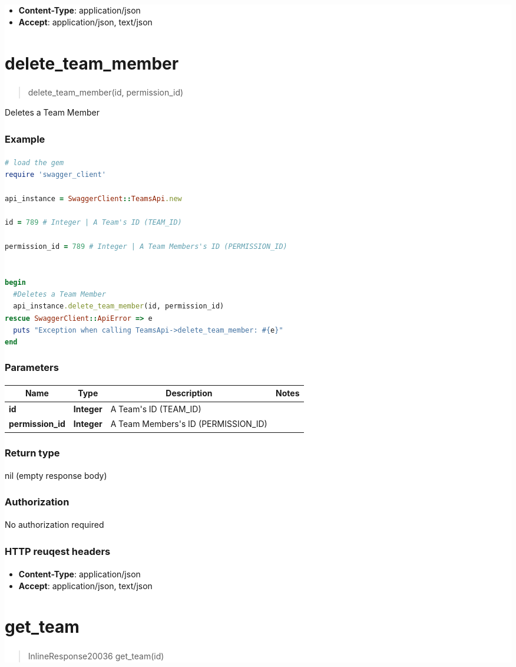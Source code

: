  - **Content-Type**: application/json
 - **Accept**: application/json, text/json



# **delete_team_member**
> delete_team_member(id, permission_id)

Deletes a Team Member

### Example
```ruby
# load the gem
require 'swagger_client'

api_instance = SwaggerClient::TeamsApi.new

id = 789 # Integer | A Team's ID (TEAM_ID)

permission_id = 789 # Integer | A Team Members's ID (PERMISSION_ID)


begin
  #Deletes a Team Member
  api_instance.delete_team_member(id, permission_id)
rescue SwaggerClient::ApiError => e
  puts "Exception when calling TeamsApi->delete_team_member: #{e}"
end
```

### Parameters

Name | Type | Description  | Notes
------------- | ------------- | ------------- | -------------
 **id** | **Integer**| A Team&#39;s ID (TEAM_ID) | 
 **permission_id** | **Integer**| A Team Members&#39;s ID (PERMISSION_ID) | 

### Return type

nil (empty response body)

### Authorization

No authorization required

### HTTP reuqest headers

 - **Content-Type**: application/json
 - **Accept**: application/json, text/json



# **get_team**
> InlineResponse20036 get_team(id)
